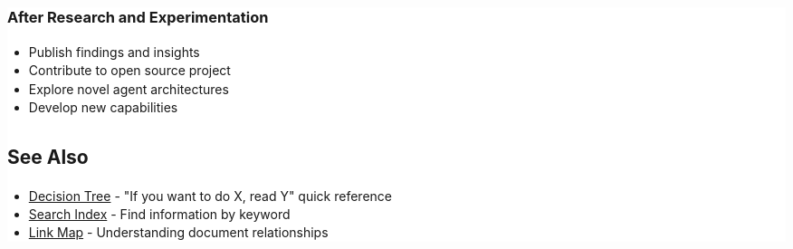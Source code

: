### After Research and Experimentation
- Publish findings and insights
- Contribute to open source project
- Explore novel agent architectures
- Develop new capabilities

## See Also

- [Decision Tree](decision-tree.md) - "If you want to do X, read Y" quick reference
- [Search Index](search-index.md) - Find information by keyword
- [Link Map](link-map.md) - Understanding document relationships